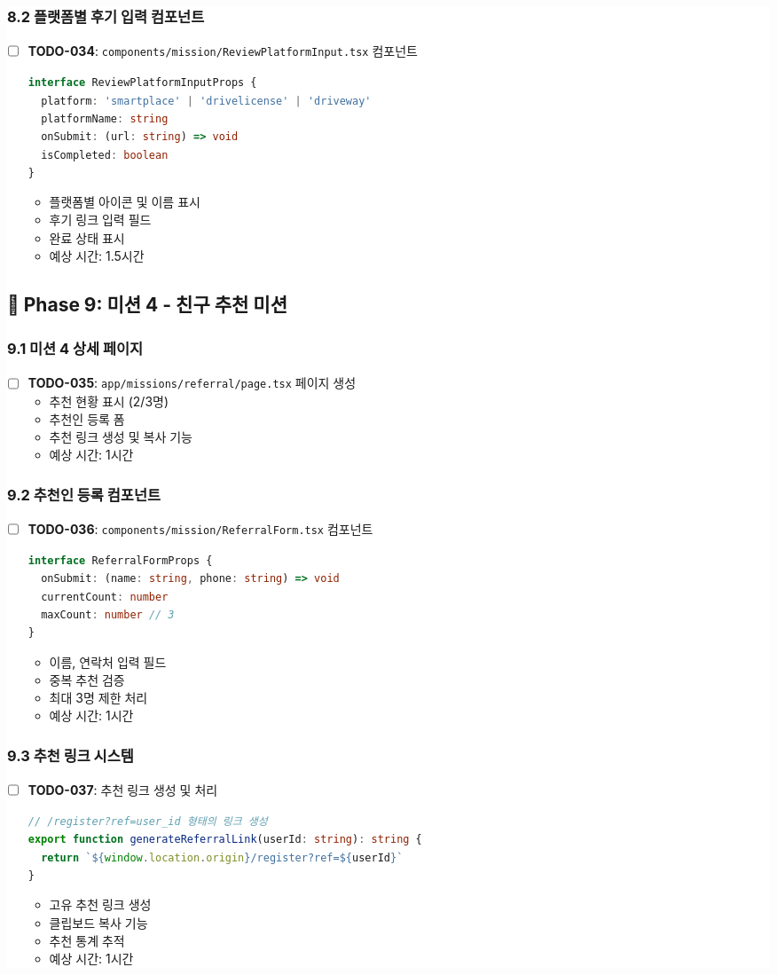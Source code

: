 ### 8.2 플랫폼별 후기 입력 컴포넌트
- [ ] **TODO-034**: `components/mission/ReviewPlatformInput.tsx` 컴포넌트
  ```typescript
  interface ReviewPlatformInputProps {
    platform: 'smartplace' | 'drivelicense' | 'driveway'
    platformName: string
    onSubmit: (url: string) => void
    isCompleted: boolean
  }
  ```
  - 플랫폼별 아이콘 및 이름 표시
  - 후기 링크 입력 필드
  - 완료 상태 표시
  - 예상 시간: 1.5시간

## 👥 Phase 9: 미션 4 - 친구 추천 미션

### 9.1 미션 4 상세 페이지
- [ ] **TODO-035**: `app/missions/referral/page.tsx` 페이지 생성
  - 추천 현황 표시 (2/3명)
  - 추천인 등록 폼
  - 추천 링크 생성 및 복사 기능
  - 예상 시간: 1시간

### 9.2 추천인 등록 컴포넌트
- [ ] **TODO-036**: `components/mission/ReferralForm.tsx` 컴포넌트
  ```typescript
  interface ReferralFormProps {
    onSubmit: (name: string, phone: string) => void
    currentCount: number
    maxCount: number // 3
  }
  ```
  - 이름, 연락처 입력 필드
  - 중복 추천 검증
  - 최대 3명 제한 처리
  - 예상 시간: 1시간

### 9.3 추천 링크 시스템
- [ ] **TODO-037**: 추천 링크 생성 및 처리
  ```typescript
  // /register?ref=user_id 형태의 링크 생성
  export function generateReferralLink(userId: string): string {
    return `${window.location.origin}/register?ref=${userId}`
  }
  ```
  - 고유 추천 링크 생성
  - 클립보드 복사 기능
  - 추천 통계 추적
  - 예상 시간: 1시간
